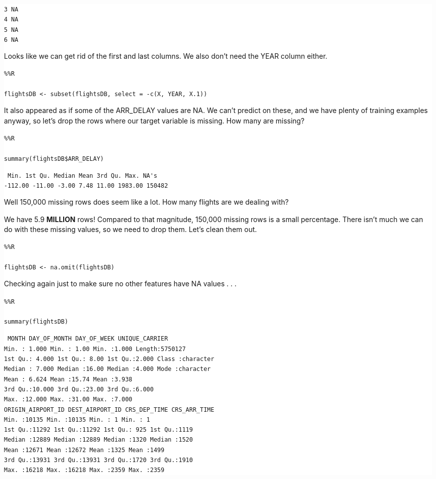 ```
3 NA
4 NA
5 NA
6 NA

```

Looks like we can get rid of the first and last columns. We also don’t need the YEAR column either.

```
%%R
 
flightsDB <- subset(flightsDB, select = -c(X, YEAR, X.1))

```

It also appeared as if some of the ARR_DELAY values are NA. We can’t predict on these, and we have plenty of training examples anyway, so let’s drop the rows where our target variable is missing. How many are missing?

```
%%R
 
summary(flightsDB$ARR_DELAY)

```

```
 Min. 1st Qu. Median Mean 3rd Qu. Max. NA's 
-112.00 -11.00 -3.00 7.48 11.00 1983.00 150482 

```

Well 150,000 missing rows does seem like a lot. How many flights are we dealing with?

We have 5.9 **MILLION** rows! Compared to that magnitude, 150,000 missing rows is a small percentage. There isn’t much we can do with these missing values, so we need to drop them. Let’s clean them out.

```
%%R
 
flightsDB <- na.omit(flightsDB)

```

Checking again just to make sure no other features have NA values . . .

```
%%R
 
summary(flightsDB)

```

```
 MONTH DAY_OF_MONTH DAY_OF_WEEK UNIQUE_CARRIER 
Min. : 1.000 Min. : 1.00 Min. :1.000 Length:5750127 
1st Qu.: 4.000 1st Qu.: 8.00 1st Qu.:2.000 Class :character 
Median : 7.000 Median :16.00 Median :4.000 Mode :character 
Mean : 6.624 Mean :15.74 Mean :3.938 
3rd Qu.:10.000 3rd Qu.:23.00 3rd Qu.:6.000 
Max. :12.000 Max. :31.00 Max. :7.000 
ORIGIN_AIRPORT_ID DEST_AIRPORT_ID CRS_DEP_TIME CRS_ARR_TIME 
Min. :10135 Min. :10135 Min. : 1 Min. : 1 
1st Qu.:11292 1st Qu.:11292 1st Qu.: 925 1st Qu.:1119 
Median :12889 Median :12889 Median :1320 Median :1520 
Mean :12671 Mean :12672 Mean :1325 Mean :1499 
3rd Qu.:13931 3rd Qu.:13931 3rd Qu.:1720 3rd Qu.:1910 
Max. :16218 Max. :16218 Max. :2359 Max. :2359 
```